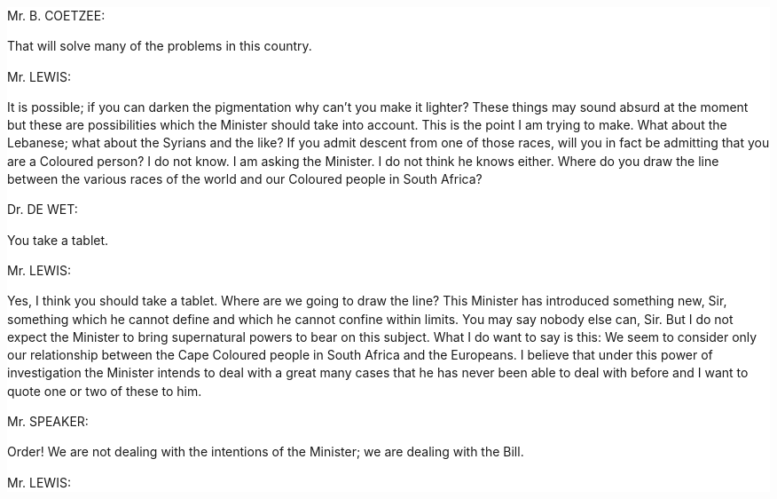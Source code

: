 </speech>

<speech by="#coetzee">

<from>Mr. <person refersTo="hansard_za">B. COETZEE</person>:</from>

<p>That will solve many of the problems in this country.</p>

</speech>

<speech by="#lewis">

<from>Mr. <person refersTo="hansard_za">LEWIS</person>:</from>

<p>It is possible; if you can darken the pigmentation why can&#x2019;t you make it lighter? These things may sound absurd at the moment but these are possibilities which the Minister should take into account. This is the point I am trying to make. What about the Lebanese; what about the Syrians and the like? If you admit descent from one of those races, will you in fact be admitting that you are a Coloured person? I do not know. I am asking the Minister. I do not think he knows either. Where do you draw the line between the various races of the world and our Coloured people in South Africa?</p>

</speech>

<speech by="#de_wet">

<from>Dr. <person refersTo="hansard_za">DE WET</person>:</from>

<p>You take a tablet.</p>

</speech>

<speech by="#lewis">

<from>Mr. <person refersTo="hansard_za">LEWIS</person>:</from>

<p>Yes, I think you should take a tablet. Where are we going to draw the line? This Minister has introduced something new, Sir, something which he cannot define and which he cannot confine within limits. You may say nobody else can, Sir. But I do not expect the Minister to bring supernatural powers to bear on this subject. What I do want to say is this: We seem to consider only our relationship between the Cape Coloured people in South Africa and the Europeans. I believe that under this power of investigation the Minister intends to deal with a great many cases that he has never been able to deal with before and I want to quote one or two of these to him.</p>

</speech>

<speech by="#speaker">

<from><span class="col_4729-4730" refersTo="page_0991"/>Mr. <person refersTo="hansard_za">SPEAKER</person>:</from>

<p>Order! We are not dealing with the intentions of the Minister; we are dealing with the Bill.</p>

</speech>

<speech by="#lewis">

<from>Mr. <person refersTo="hansard_za">LEWIS</person>:</from>
